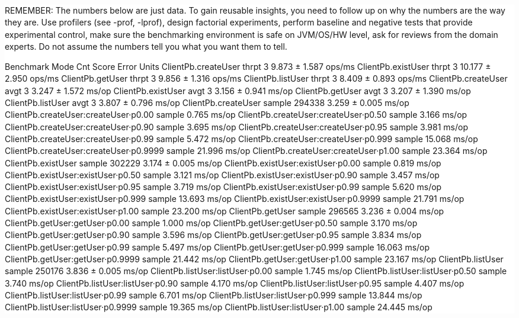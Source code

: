 REMEMBER: The numbers below are just data. To gain reusable insights, you need to follow up on
why the numbers are the way they are. Use profilers (see -prof, -lprof), design factorial
experiments, perform baseline and negative tests that provide experimental control, make sure
the benchmarking environment is safe on JVM/OS/HW level, ask for reviews from the domain experts.
Do not assume the numbers tell you what you want them to tell.

Benchmark                                 Mode     Cnt   Score   Error   Units
ClientPb.createUser                      thrpt       3   9.873 ± 1.587  ops/ms
ClientPb.existUser                       thrpt       3  10.177 ± 2.950  ops/ms
ClientPb.getUser                         thrpt       3   9.856 ± 1.316  ops/ms
ClientPb.listUser                        thrpt       3   8.409 ± 0.893  ops/ms
ClientPb.createUser                       avgt       3   3.247 ± 1.572   ms/op
ClientPb.existUser                        avgt       3   3.156 ± 0.941   ms/op
ClientPb.getUser                          avgt       3   3.207 ± 1.390   ms/op
ClientPb.listUser                         avgt       3   3.807 ± 0.796   ms/op
ClientPb.createUser                     sample  294338   3.259 ± 0.005   ms/op
ClientPb.createUser:createUser·p0.00    sample           0.765           ms/op
ClientPb.createUser:createUser·p0.50    sample           3.166           ms/op
ClientPb.createUser:createUser·p0.90    sample           3.695           ms/op
ClientPb.createUser:createUser·p0.95    sample           3.981           ms/op
ClientPb.createUser:createUser·p0.99    sample           5.472           ms/op
ClientPb.createUser:createUser·p0.999   sample          15.068           ms/op
ClientPb.createUser:createUser·p0.9999  sample          21.996           ms/op
ClientPb.createUser:createUser·p1.00    sample          23.364           ms/op
ClientPb.existUser                      sample  302229   3.174 ± 0.005   ms/op
ClientPb.existUser:existUser·p0.00      sample           0.819           ms/op
ClientPb.existUser:existUser·p0.50      sample           3.121           ms/op
ClientPb.existUser:existUser·p0.90      sample           3.457           ms/op
ClientPb.existUser:existUser·p0.95      sample           3.719           ms/op
ClientPb.existUser:existUser·p0.99      sample           5.620           ms/op
ClientPb.existUser:existUser·p0.999     sample          13.693           ms/op
ClientPb.existUser:existUser·p0.9999    sample          21.791           ms/op
ClientPb.existUser:existUser·p1.00      sample          23.200           ms/op
ClientPb.getUser                        sample  296565   3.236 ± 0.004   ms/op
ClientPb.getUser:getUser·p0.00          sample           1.000           ms/op
ClientPb.getUser:getUser·p0.50          sample           3.170           ms/op
ClientPb.getUser:getUser·p0.90          sample           3.596           ms/op
ClientPb.getUser:getUser·p0.95          sample           3.834           ms/op
ClientPb.getUser:getUser·p0.99          sample           5.497           ms/op
ClientPb.getUser:getUser·p0.999         sample          16.063           ms/op
ClientPb.getUser:getUser·p0.9999        sample          21.442           ms/op
ClientPb.getUser:getUser·p1.00          sample          23.167           ms/op
ClientPb.listUser                       sample  250176   3.836 ± 0.005   ms/op
ClientPb.listUser:listUser·p0.00        sample           1.745           ms/op
ClientPb.listUser:listUser·p0.50        sample           3.740           ms/op
ClientPb.listUser:listUser·p0.90        sample           4.170           ms/op
ClientPb.listUser:listUser·p0.95        sample           4.407           ms/op
ClientPb.listUser:listUser·p0.99        sample           6.701           ms/op
ClientPb.listUser:listUser·p0.999       sample          13.844           ms/op
ClientPb.listUser:listUser·p0.9999      sample          19.365           ms/op
ClientPb.listUser:listUser·p1.00        sample          24.445           ms/op

